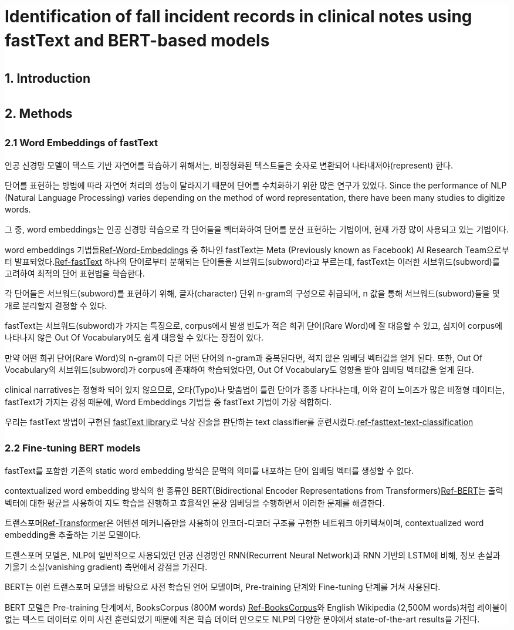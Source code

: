 # Identification of fall incident records in clinical notes using fastText and BERT-based models

## 1. Introduction

## 2. Methods

### 2.1 Word Embeddings of fastText

인공 신경망 모델이 텍스트 기반 자연어를 학습하기 위해서는, 비정형화된 텍스트들은 숫자로 변환되어 나타내져야(represent) 한다.

단어를 표현하는 방법에 따라 자연어 처리의 성능이 달라지기 때문에 단어를 수치화하기 위한 많은 연구가 있었다.
Since the performance of NLP (Natural Language Processing) varies depending on the method of word representation, there have been many studies to digitize words.

그 중, word embeddings는 인공 신경망 학습으로 각 단어들을 벡터화하여 단어를 분산 표현하는 기법이며, 현재 가장 많이 사용되고 있는 기법이다.

word embeddings 기법들[Ref-Word-Embeddings](#ref-word-embeddings) 중 하나인 fastText는 Meta (Previously known as Facebook) AI Research Team으로부터 발표되었다.[Ref-fastText](#ref-fasttext) 하나의 단어로부터 분해되는 단어들을 서브워드(subword)라고 부르는데, fastText는 이러한 서브워드(subword)를 고려하여 최적의 단어 표현법을 학습한다.

각 단어들은 서브워드(subword)를 표현하기 위해, 글자(character) 단위 n-gram의 구성으로 취급되며, n 값을 통해 서브워드(subword)들을 몇 개로 분리할지 결정할 수 있다.

fastText는 서브워드(subword)가 가지는 특징으로, corpus에서 발생 빈도가 적은 희귀 단어(Rare Word)에 잘 대응할 수 있고, 심지어 corpus에 나타나지 않은 Out Of Vocabulary에도 쉽게 대응할 수 있다는 장점이 있다.

만약 어떤 희귀 단어(Rare Word)의 n-gram이 다른 어떤 단어의 n-gram과 중복된다면, 적지 않은 임베딩 벡터값을 얻게 된다. 또한, Out Of Vocabulary의 서브워드(subword)가 corpus에 존재하여 학습되었다면, Out Of Vocabulary도 영향을 받아 임베딩 벡터값을 얻게 된다.

clinical narratives는 정형화 되어 있지 않으므로, 오타(Typo)나 맞춤법이 틀린 단어가 종종 나타나는데, 이와 같이 노이즈가 많은 비정형 데이터는, fastText가 가지는 강점 때문에, Word Embeddings 기법들 중 fastText 기법이 가장 적합하다.

우리는 fastText 방법이 구현된 [fastText library](https://github.com/facebookresearch/fastText)로 낙상 진술을 판단하는 text classifier를 훈련시켰다.[ref-fasttext-text-classification](#ref-fasttext-text-classification)

### 2.2 Fine-tuning BERT models

fastText를 포함한 기존의 static word embedding 방식은 문맥의 의미를 내포하는 단어 임베딩 벡터를 생성할 수 없다.

contextualized word embedding 방식의 한 종류인 BERT(Bidirectional Encoder Representations from Transformers)[Ref-BERT](#ref-bert)는 출력 벡터에 대한 평균을 사용하여 지도 학습을 진행하고 효율적인 문장 임베딩을 수행하면서 이러한 문제를 해결한다.

트랜스포머[Ref-Transformer](#ref-transformer)은 어텐션 메커니즘만을 사용하여 인코더-디코더 구조를 구현한 네트워크 아키텍쳐이며, contextualized word embedding을 추출하는 기본 모델이다.

트랜스포머 모델은, NLP에 일반적으로 사용되었던 인공 신경망인 RNN(Recurrent Neural Network)과 RNN 기반의 LSTM에 비해, 정보 손실과 기울기 소실(vanishing gradient) 측면에서 강점을 가진다.

BERT는 이런 트랜스포머 모델을 바탕으로 사전 학습된 언어 모델이며, Pre-training 단계와 Fine-tuning 단계를 거쳐 사용된다.

BERT 모델은 Pre-training 단계에서, BooksCorpus (800M words) [Ref-BooksCorpus](#ref-bookscorpus)와 English Wikipedia (2,500M words)처럼 레이블이 없는 텍스트 데이터로 이미 사전 훈련되었기 때문에 적은 학습 데이터 만으로도 NLP의 다양한 분야에서 state-of-the-art results을 가진다.
